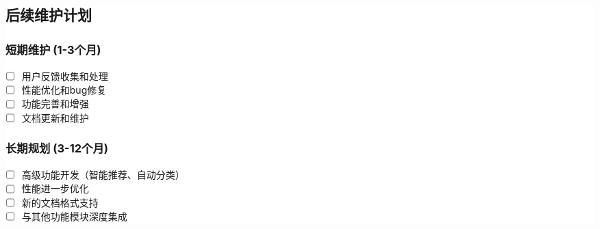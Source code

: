 ## 后续维护计划

### 短期维护 (1-3个月)
- [ ] 用户反馈收集和处理
- [ ] 性能优化和bug修复
- [ ] 功能完善和增强
- [ ] 文档更新和维护

### 长期规划 (3-12个月)
- [ ] 高级功能开发（智能推荐、自动分类）
- [ ] 性能进一步优化
- [ ] 新的文档格式支持
- [ ] 与其他功能模块深度集成
